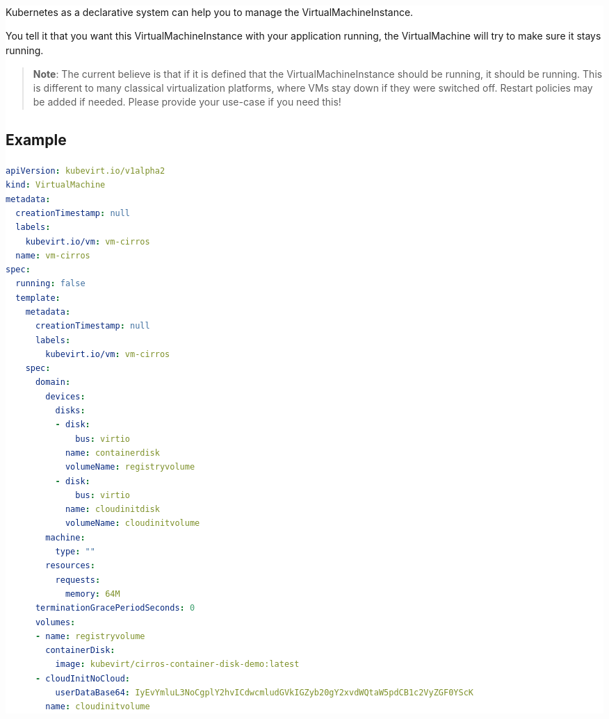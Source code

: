 Kubernetes as a declarative system can help you to manage the VirtualMachineInstance.

You tell it that you want this VirtualMachineInstance with your application running,
the VirtualMachine will try to make sure it stays running.

> **Note**: The current believe is that if it is defined that the
> VirtualMachineInstance should be running, it should be running. This is different to
> many classical virtualization platforms, where VMs stay down if they were
> switched off. Restart policies may be added if needed. Please provide your
> use-case if you need this!

## Example

```yaml
apiVersion: kubevirt.io/v1alpha2
kind: VirtualMachine
metadata:
  creationTimestamp: null
  labels:
    kubevirt.io/vm: vm-cirros
  name: vm-cirros
spec:
  running: false
  template:
    metadata:
      creationTimestamp: null
      labels:
        kubevirt.io/vm: vm-cirros
    spec:
      domain:
        devices:
          disks:
          - disk:
              bus: virtio
            name: containerdisk
            volumeName: registryvolume
          - disk:
              bus: virtio
            name: cloudinitdisk
            volumeName: cloudinitvolume
        machine:
          type: ""
        resources:
          requests:
            memory: 64M
      terminationGracePeriodSeconds: 0
      volumes:
      - name: registryvolume
        containerDisk:
          image: kubevirt/cirros-container-disk-demo:latest
      - cloudInitNoCloud:
          userDataBase64: IyEvYmluL3NoCgplY2hvICdwcmludGVkIGZyb20gY2xvdWQtaW5pdCB1c2VyZGF0YScK
        name: cloudinitvolume
```
